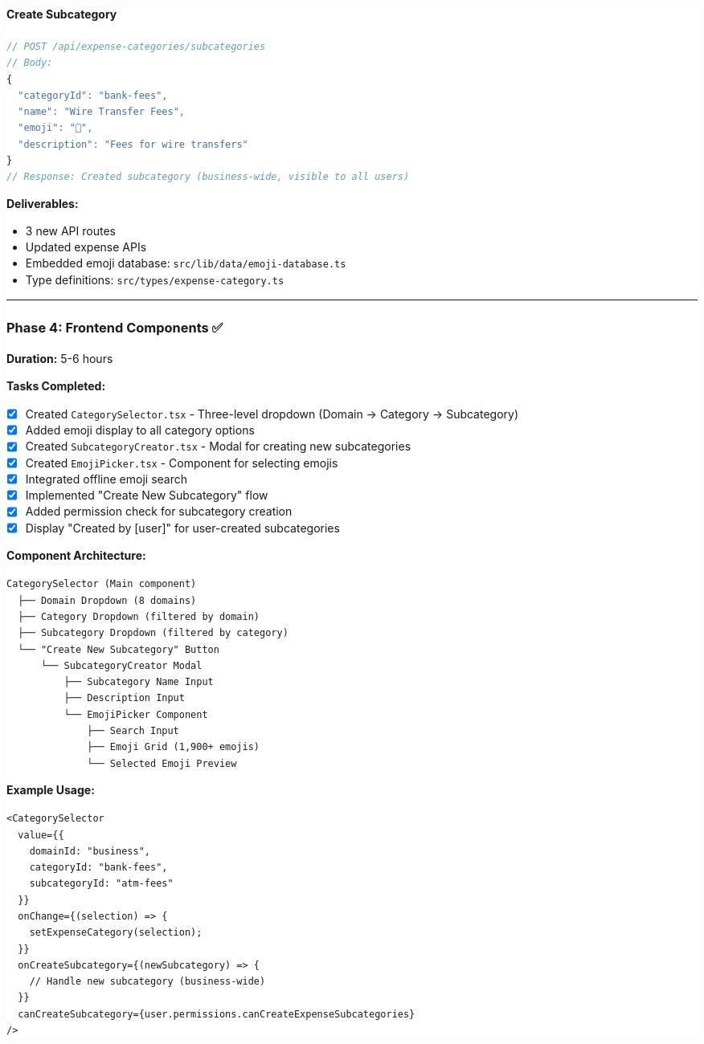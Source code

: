 #### Create Subcategory
```typescript
// POST /api/expense-categories/subcategories
// Body:
{
  "categoryId": "bank-fees",
  "name": "Wire Transfer Fees",
  "emoji": "💸",
  "description": "Fees for wire transfers"
}
// Response: Created subcategory (business-wide, visible to all users)
```

**Deliverables:**
- 3 new API routes
- Updated expense APIs
- Embedded emoji database: `src/lib/data/emoji-database.ts`
- Type definitions: `src/types/expense-category.ts`

---

### Phase 4: Frontend Components ✅
**Duration:** 5-6 hours

**Tasks Completed:**
- [x] Created `CategorySelector.tsx` - Three-level dropdown (Domain → Category → Subcategory)
- [x] Added emoji display to all category options
- [x] Created `SubcategoryCreator.tsx` - Modal for creating new subcategories
- [x] Created `EmojiPicker.tsx` - Component for selecting emojis
- [x] Integrated offline emoji search
- [x] Implemented "Create New Subcategory" flow
- [x] Added permission check for subcategory creation
- [x] Display "Created by [user]" for user-created subcategories

**Component Architecture:**
```
CategorySelector (Main component)
  ├── Domain Dropdown (8 domains)
  ├── Category Dropdown (filtered by domain)
  ├── Subcategory Dropdown (filtered by category)
  └── "Create New Subcategory" Button
      └── SubcategoryCreator Modal
          ├── Subcategory Name Input
          ├── Description Input
          └── EmojiPicker Component
              ├── Search Input
              ├── Emoji Grid (1,900+ emojis)
              └── Selected Emoji Preview
```

**Example Usage:**
```tsx
<CategorySelector
  value={{
    domainId: "business",
    categoryId: "bank-fees",
    subcategoryId: "atm-fees"
  }}
  onChange={(selection) => {
    setExpenseCategory(selection);
  }}
  onCreateSubcategory={(newSubcategory) => {
    // Handle new subcategory (business-wide)
  }}
  canCreateSubcategory={user.permissions.canCreateExpenseSubcategories}
/>
```